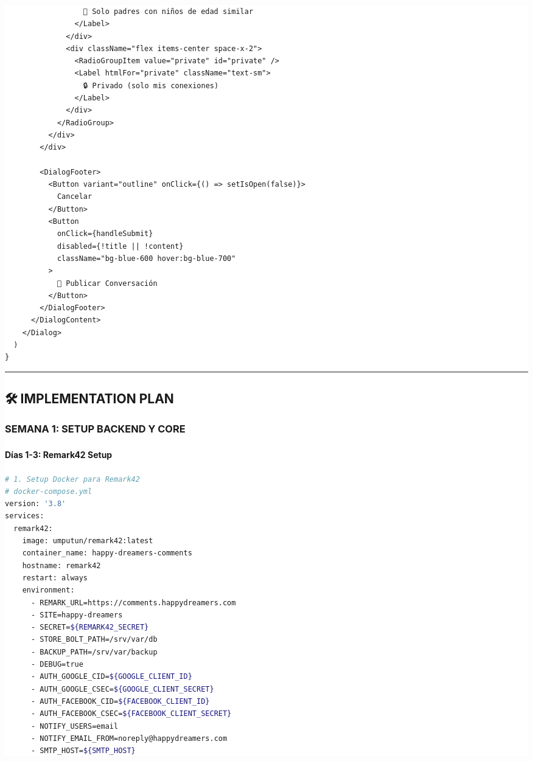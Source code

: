 ```tsx
                  👥 Solo padres con niños de edad similar
                </Label>
              </div>
              <div className="flex items-center space-x-2">
                <RadioGroupItem value="private" id="private" />
                <Label htmlFor="private" className="text-sm">
                  🔒 Privado (solo mis conexiones)
                </Label>
              </div>
            </RadioGroup>
          </div>
        </div>

        <DialogFooter>
          <Button variant="outline" onClick={() => setIsOpen(false)}>
            Cancelar
          </Button>
          <Button 
            onClick={handleSubmit}
            disabled={!title || !content}
            className="bg-blue-600 hover:bg-blue-700"
          >
            📝 Publicar Conversación
          </Button>
        </DialogFooter>
      </DialogContent>
    </Dialog>
  )
}
```

---

## 🛠️ IMPLEMENTATION PLAN

### **SEMANA 1: SETUP BACKEND Y CORE**

#### **Días 1-3: Remark42 Setup**

```bash
# 1. Setup Docker para Remark42
# docker-compose.yml
version: '3.8'
services:
  remark42:
    image: umputun/remark42:latest
    container_name: happy-dreamers-comments
    hostname: remark42
    restart: always
    environment:
      - REMARK_URL=https://comments.happydreamers.com
      - SITE=happy-dreamers
      - SECRET=${REMARK42_SECRET}
      - STORE_BOLT_PATH=/srv/var/db
      - BACKUP_PATH=/srv/var/backup
      - DEBUG=true
      - AUTH_GOOGLE_CID=${GOOGLE_CLIENT_ID}
      - AUTH_GOOGLE_CSEC=${GOOGLE_CLIENT_SECRET}
      - AUTH_FACEBOOK_CID=${FACEBOOK_CLIENT_ID}
      - AUTH_FACEBOOK_CSEC=${FACEBOOK_CLIENT_SECRET}
      - NOTIFY_USERS=email
      - NOTIFY_EMAIL_FROM=noreply@happydreamers.com
      - SMTP_HOST=${SMTP_HOST}
```